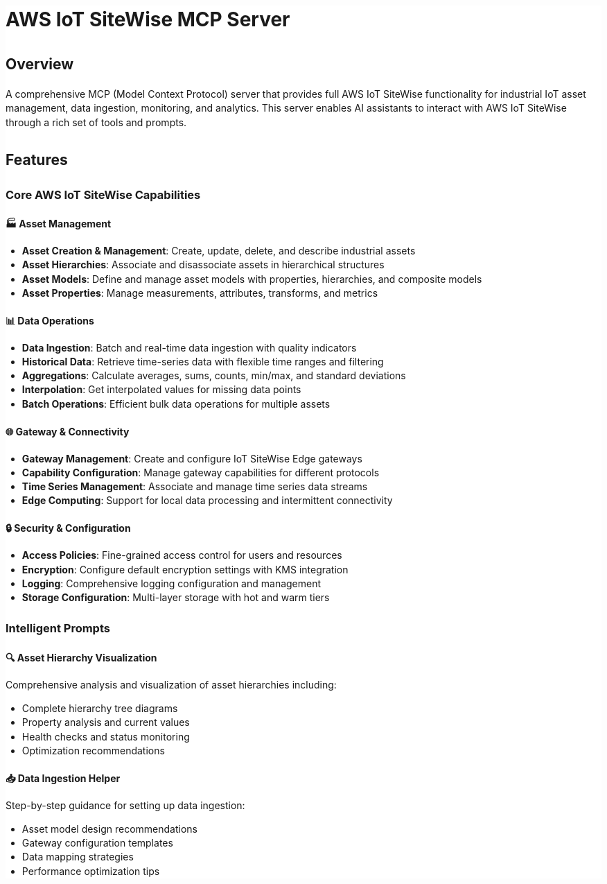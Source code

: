 # AWS IoT SiteWise MCP Server

## Overview

A comprehensive MCP (Model Context Protocol) server that provides full AWS IoT SiteWise functionality for industrial IoT asset management, data ingestion, monitoring, and analytics. This server enables AI assistants to interact with AWS IoT SiteWise through a rich set of tools and prompts.

## Features

### Core AWS IoT SiteWise Capabilities

#### 🏭 Asset Management
- **Asset Creation & Management**: Create, update, delete, and describe industrial assets
- **Asset Hierarchies**: Associate and disassociate assets in hierarchical structures
- **Asset Models**: Define and manage asset models with properties, hierarchies, and composite models
- **Asset Properties**: Manage measurements, attributes, transforms, and metrics

#### 📊 Data Operations
- **Data Ingestion**: Batch and real-time data ingestion with quality indicators
- **Historical Data**: Retrieve time-series data with flexible time ranges and filtering
- **Aggregations**: Calculate averages, sums, counts, min/max, and standard deviations
- **Interpolation**: Get interpolated values for missing data points
- **Batch Operations**: Efficient bulk data operations for multiple assets

#### 🌐 Gateway & Connectivity
- **Gateway Management**: Create and configure IoT SiteWise Edge gateways
- **Capability Configuration**: Manage gateway capabilities for different protocols
- **Time Series Management**: Associate and manage time series data streams
- **Edge Computing**: Support for local data processing and intermittent connectivity

#### 🔒 Security & Configuration
- **Access Policies**: Fine-grained access control for users and resources
- **Encryption**: Configure default encryption settings with KMS integration
- **Logging**: Comprehensive logging configuration and management
- **Storage Configuration**: Multi-layer storage with hot and warm tiers

### Intelligent Prompts

#### 🔍 Asset Hierarchy Visualization
Comprehensive analysis and visualization of asset hierarchies including:
- Complete hierarchy tree diagrams
- Property analysis and current values
- Health checks and status monitoring
- Optimization recommendations

#### 📥 Data Ingestion Helper
Step-by-step guidance for setting up data ingestion:
- Asset model design recommendations
- Gateway configuration templates
- Data mapping strategies
- Performance optimization tips
